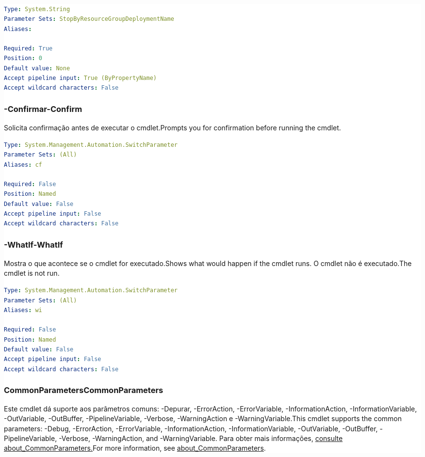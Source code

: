 ```yaml
Type: System.String
Parameter Sets: StopByResourceGroupDeploymentName
Aliases:

Required: True
Position: 0
Default value: None
Accept pipeline input: True (ByPropertyName)
Accept wildcard characters: False
```

### <span data-ttu-id="548cc-135">-Confirmar</span><span class="sxs-lookup"><span data-stu-id="548cc-135">-Confirm</span></span>
<span data-ttu-id="548cc-136">Solicita confirmação antes de executar o cmdlet.</span><span class="sxs-lookup"><span data-stu-id="548cc-136">Prompts you for confirmation before running the cmdlet.</span></span>

```yaml
Type: System.Management.Automation.SwitchParameter
Parameter Sets: (All)
Aliases: cf

Required: False
Position: Named
Default value: False
Accept pipeline input: False
Accept wildcard characters: False
```

### <span data-ttu-id="548cc-137">-WhatIf</span><span class="sxs-lookup"><span data-stu-id="548cc-137">-WhatIf</span></span>
<span data-ttu-id="548cc-138">Mostra o que acontece se o cmdlet for executado.</span><span class="sxs-lookup"><span data-stu-id="548cc-138">Shows what would happen if the cmdlet runs.</span></span>
<span data-ttu-id="548cc-139">O cmdlet não é executado.</span><span class="sxs-lookup"><span data-stu-id="548cc-139">The cmdlet is not run.</span></span>

```yaml
Type: System.Management.Automation.SwitchParameter
Parameter Sets: (All)
Aliases: wi

Required: False
Position: Named
Default value: False
Accept pipeline input: False
Accept wildcard characters: False
```

### <span data-ttu-id="548cc-140">CommonParameters</span><span class="sxs-lookup"><span data-stu-id="548cc-140">CommonParameters</span></span>
<span data-ttu-id="548cc-141">Este cmdlet dá suporte aos parâmetros comuns: -Depurar, -ErrorAction, -ErrorVariable, -InformationAction, -InformationVariable, -OutVariable, -OutBuffer, -PipelineVariable, -Verbose, -WarningAction e -WarningVariable.</span><span class="sxs-lookup"><span data-stu-id="548cc-141">This cmdlet supports the common parameters: -Debug, -ErrorAction, -ErrorVariable, -InformationAction, -InformationVariable, -OutVariable, -OutBuffer, -PipelineVariable, -Verbose, -WarningAction, and -WarningVariable.</span></span> <span data-ttu-id="548cc-142">Para obter mais informações, [consulte about_CommonParameters.](http://go.microsoft.com/fwlink/?LinkID=113216)</span><span class="sxs-lookup"><span data-stu-id="548cc-142">For more information, see [about_CommonParameters](http://go.microsoft.com/fwlink/?LinkID=113216).</span></span>
